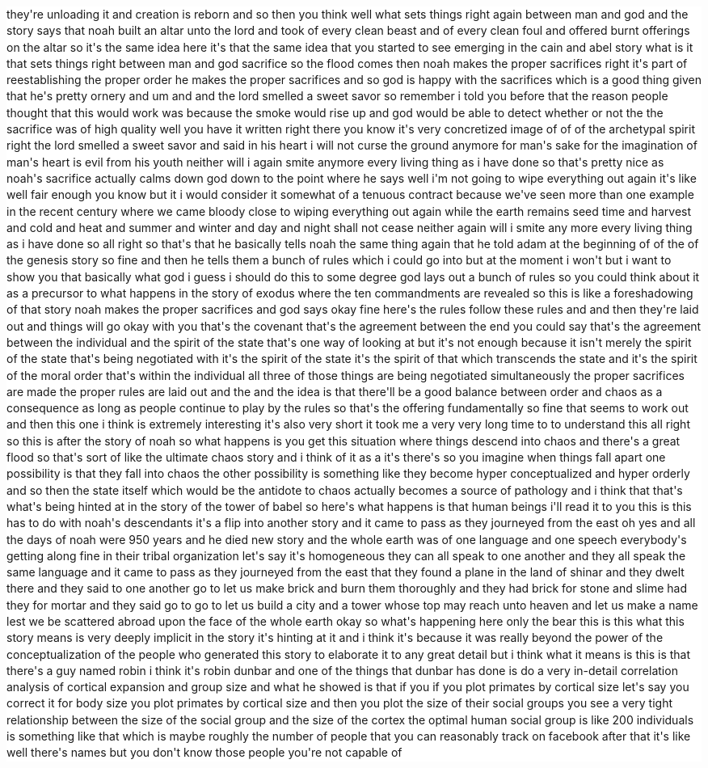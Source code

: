 they're unloading it and creation is reborn and so then you think well what sets things right again between man and god and the story says that noah built an altar unto the lord and took of every clean beast and of every clean foul and offered burnt offerings on the altar so it's the same idea here it's that the same idea that you started to see emerging in the cain and abel story what is it that sets things right between man and god sacrifice so the flood comes then noah makes the proper sacrifices right it's part of reestablishing the proper order he makes the proper sacrifices and so god is happy with the sacrifices which is a good thing given that he's pretty ornery and um and and the lord smelled a sweet savor so remember i told you before that the reason people thought that this would work was because the smoke would rise up and god would be able to detect whether or not the the sacrifice was of high quality well you have it written right there you know it's very concretized image of of of the archetypal spirit right the lord smelled a sweet savor and said in his heart i will not curse the ground anymore for man's sake for the imagination of man's heart is evil from his youth neither will i again smite anymore every living thing as i have done so that's pretty nice as noah's sacrifice actually calms down god down to the point where he says well i'm not going to wipe everything out again it's like well fair enough you know but it i would consider it somewhat of a tenuous contract because we've seen more than one example in the recent century where we came bloody close to wiping everything out again while the earth remains seed time and harvest and cold and heat and summer and winter and day and night shall not cease neither again will i smite any more every living thing as i have done so all right so that's that he basically tells noah the same thing again that he told adam at the beginning of of the of the genesis story so fine and then he tells them a bunch of rules which i could go into but at the moment i won't but i want to show you that basically what god i guess i should do this to some degree god lays out a bunch of rules so you could think about it as a precursor to what happens in the story of exodus where the ten commandments are revealed so this is like a foreshadowing of that story noah makes the proper sacrifices and god says okay fine here's the rules follow these rules and and then they're laid out and things will go okay with you that's the covenant that's the agreement between the end you could say that's the agreement between the individual and the spirit of the state that's one way of looking at but it's not enough because it isn't merely the spirit of the state that's being negotiated with it's the spirit of the state it's the spirit of that which transcends the state and it's the spirit of the moral order that's within the individual all three of those things are being negotiated simultaneously the proper sacrifices are made the proper rules are laid out and the and the idea is that there'll be a good balance between order and chaos as a consequence as long as people continue to play by the rules so that's the offering fundamentally so fine that seems to work out and then this one i think is extremely interesting it's also very short it took me a very very long time to to understand this all right so this is after the story of noah so what happens is you get this situation where things descend into chaos and there's a great flood so that's sort of like the ultimate chaos story and i think of it as a it's there's so you imagine when things fall apart one possibility is that they fall into chaos the other possibility is something like they become hyper conceptualized and hyper orderly and so then the state itself which would be the antidote to chaos actually becomes a source of pathology and i think that that's what's being hinted at in the story of the tower of babel so here's what happens is that human beings i'll read it to you this is this has to do with noah's descendants it's a flip into another story and it came to pass as they journeyed from the east oh yes and all the days of noah were 950 years and he died new story and the whole earth was of one language and one speech everybody's getting along fine in their tribal organization let's say it's homogeneous they can all speak to one another and they all speak the same language and it came to pass as they journeyed from the east that they found a plane in the land of shinar and they dwelt there and they said to one another go to let us make brick and burn them thoroughly and they had brick for stone and slime had they for mortar and they said go to go to let us build a city and a tower whose top may reach unto heaven and let us make a name lest we be scattered abroad upon the face of the whole earth okay so what's happening here only the bear this is this what this story means is very deeply implicit in the story it's hinting at it and i think it's because it was really beyond the power of the conceptualization of the people who generated this story to elaborate it to any great detail but i think what it means is this is that there's a guy named robin i think it's robin dunbar and one of the things that dunbar has done is do a very in-detail correlation analysis of cortical expansion and group size and what he showed is that if you if you plot primates by cortical size let's say you correct it for body size you plot primates by cortical size and then you plot the size of their social groups you see a very tight relationship between the size of the social group and the size of the cortex the optimal human social group is like 200 individuals is something like that which is maybe roughly the number of people that you can reasonably track on facebook after that it's like well there's names but you don't know those people you're not capable of